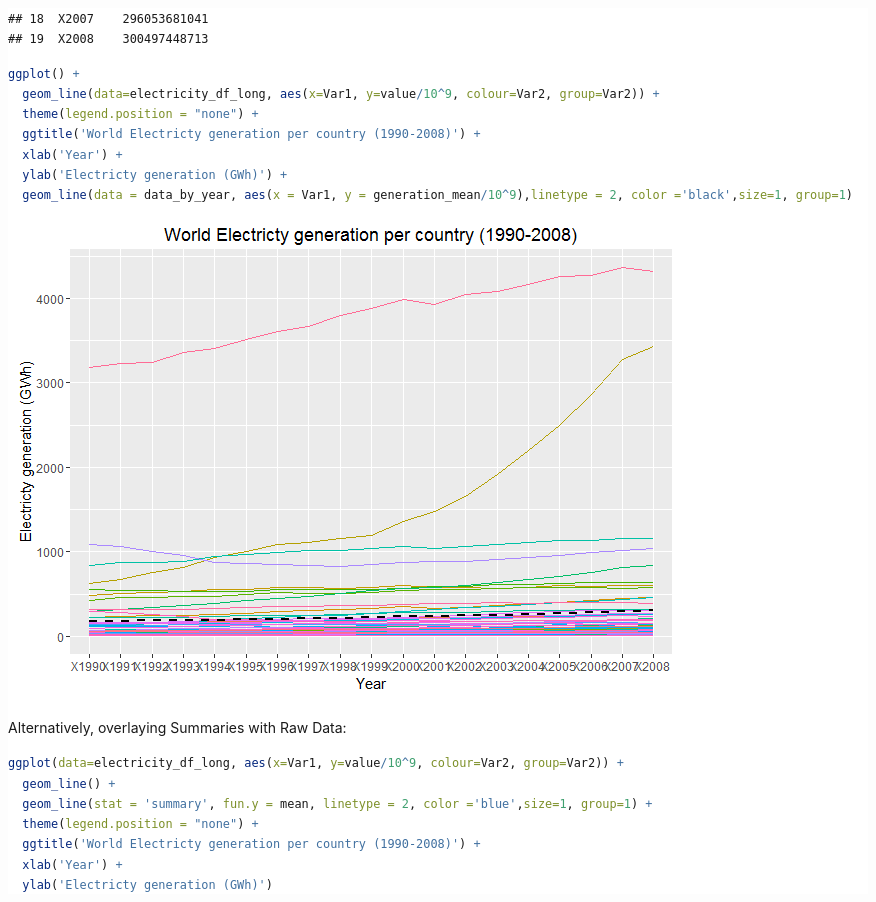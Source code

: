```
## 18  X2007    296053681041
## 19  X2008    300497448713
```

```r
ggplot() + 
  geom_line(data=electricity_df_long, aes(x=Var1, y=value/10^9, colour=Var2, group=Var2)) + 
  theme(legend.position = "none") +
  ggtitle('World Electricty generation per country (1990-2008)') +
  xlab('Year') +
  ylab('Electricty generation (GWh)') + 
  geom_line(data = data_by_year, aes(x = Var1, y = generation_mean/10^9),linetype = 2, color ='black',size=1, group=1)
```

![](Problem_Set_4_files/figure-html/unnamed-chunk-17-1.png)

Alternatively, overlaying Summaries with Raw Data:


```r
ggplot(data=electricity_df_long, aes(x=Var1, y=value/10^9, colour=Var2, group=Var2)) + 
  geom_line() + 
  geom_line(stat = 'summary', fun.y = mean, linetype = 2, color ='blue',size=1, group=1) +
  theme(legend.position = "none") +
  ggtitle('World Electricty generation per country (1990-2008)') +
  xlab('Year') +
  ylab('Electricty generation (GWh)')
```
